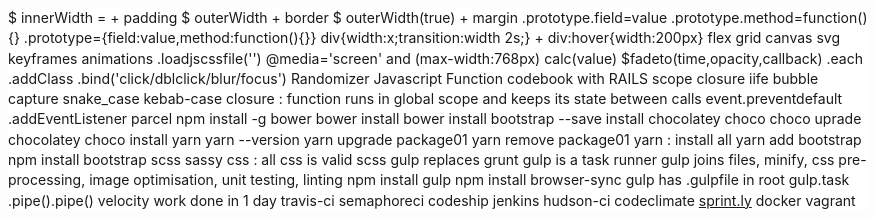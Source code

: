 $ innerWidth = + padding
$ outerWidth + border
$ outerWidth(true) + margin
.prototype.field=value
.prototype.method=function(){}
.prototype={field:value,method:function(){}}
div{width:x;transition:width 2s;} + div:hover{width:200px}
flex
grid
canvas
svg
keyframes
animations
.loadjscssfile('')
@media='screen' and (max-width:768px)
calc(value)
$fadeto(time,opacity,callback)
.each
.addClass
.bind('click/dblclick/blur/focus')
Randomizer Javascript Function
codebook with RAILS
scope
closure
iife
bubble
capture
snake_case
kebab-case
closure : function runs in global scope and keeps its state between calls
event.preventdefault
.addEventListener
parcel
npm install -g bower
bower install
bower install bootstrap --save
install chocolatey
choco
choco uprade chocolatey
choco install yarn
yarn --version
yarn upgrade package01
yarn remove package01
yarn : install all
yarn add bootstrap
npm install bootstrap
scss sassy css : all css is valid scss
gulp replaces grunt
gulp is a task runner
gulp joins files, minify, css pre-processing, image optimisation, unit testing, linting
npm install gulp
npm install browser-sync
gulp has .gulpfile in root
gulp.task .pipe().pipe()
velocity work done in 1 day
travis-ci
semaphoreci
codeship
jenkins
hudson-ci
codeclimate
[sprint.ly](http://sprint.ly/)
docker
vagrant